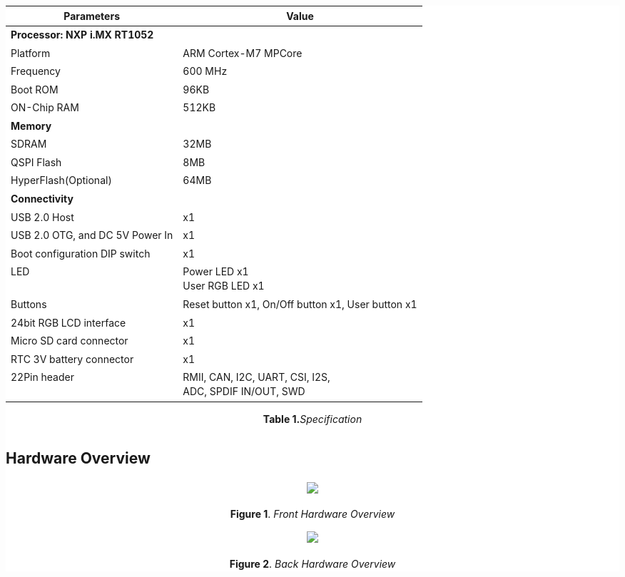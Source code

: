 |Parameters|Value|
|----|----|
|**Processor: NXP i.MX RT1052**||
|Platform|ARM Cortex-M7 MPCore|
|Frequency|600 MHz|
|Boot ROM|96KB|
|ON-Chip RAM|512KB|
|**Memory**||
|SDRAM|32MB|
|QSPI Flash|8MB|
|HyperFlash(Optional)|64MB|
|**Connectivity**||
|USB 2.0 Host|x1|
|USB 2.0 OTG, and DC 5V Power In|x1|
|Boot configuration DIP switch|x1|
|LED|Power LED x1<br />User RGB LED x1|
|Buttons|Reset button x1, On/Off button x1, User button x1|
|24bit RGB LCD interface|x1|
|Micro SD card connector|x1|
|RTC 3V battery connector|x1|
|22Pin header|RMII, CAN, I2C, UART, CSI, I2S,<br /> ADC, SPDIF IN/OUT, SWD|

<div align="center"><b>Table 1.</b><i>Specification</i></div>

## Hardware Overview

<div align="center">
<figure>
  <p style={{textAlign: 'center'}}><a href="https://files.seeedstudio.com/wiki/Arch_Mix/img/pinout_f.jpg" target="_blank"><img src="https://files.seeedstudio.com/wiki/Arch_Mix/img/pinout_f.jpg" /></a></p>
  <figcaption><b>Figure 1</b>. <i>Front Hardware Overview</i></figcaption>
</figure>
</div>

<div align="center">
<figure>
  <p style={{textAlign: 'center'}}><a href="https://files.seeedstudio.com/wiki/Arch_Mix/img/pinout_b.jpg" target="_blank"><img src="https://files.seeedstudio.com/wiki/Arch_Mix/img/pinout_b.jpg" /></a></p>
  <figcaption><b>Figure 2</b>. <i>Back Hardware Overview</i></figcaption>
</figure>
</div>
